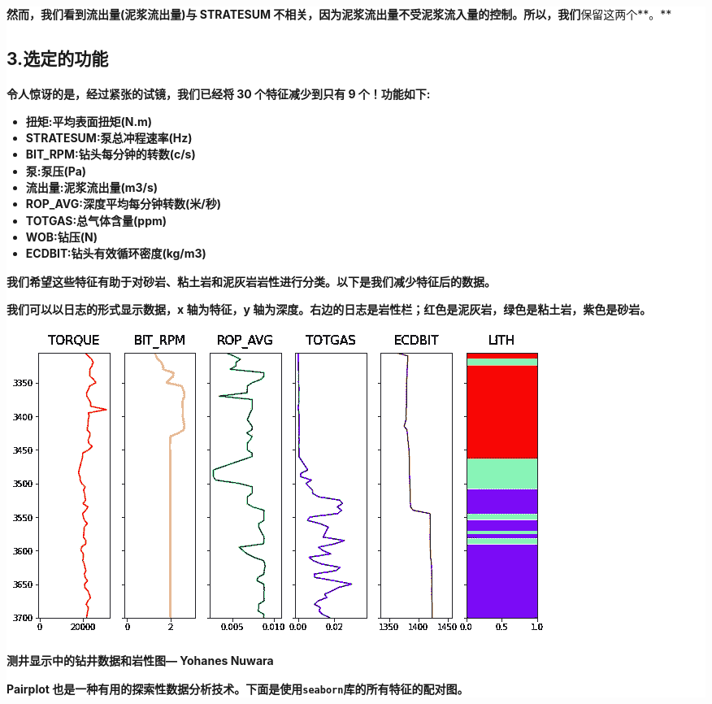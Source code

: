 **然而，我们看到流出量(泥浆流出量)与 STRATESUM 不相关，因为泥浆流出量不受泥浆流入量的控制。所以，我们**保留这两个**。**

## **3.选定的功能**

**令人惊讶的是，经过紧张的试镜，我们已经将 30 个特征减少到只有 9 个！功能如下:**

*   **扭矩:平均表面扭矩(N.m)**
*   **STRATESUM:泵总冲程速率(Hz)**
*   **BIT_RPM:钻头每分钟的转数(c/s)**
*   **泵:泵压(Pa)**
*   **流出量:泥浆流出量(m3/s)**
*   **ROP_AVG:深度平均每分钟转数(米/秒)**
*   **TOTGAS:总气体含量(ppm)**
*   **WOB:钻压(N)**
*   **ECDBIT:钻头有效循环密度(kg/m3)**

**我们希望这些特征有助于对砂岩、粘土岩和泥灰岩岩性进行分类。以下是我们减少特征后的数据。**

**我们可以以日志的形式显示数据，x 轴为特征，y 轴为深度。右边的日志是岩性栏；红色是泥灰岩，绿色是粘土岩，紫色是砂岩。**

**![](img/c1b2b225fd3f87818d2adfe792020e67.png)**

**测井显示中的钻井数据和岩性图— Yohanes Nuwara**

**Pairplot 也是一种有用的探索性数据分析技术。下面是使用`seaborn`库的所有特征的配对图。**
